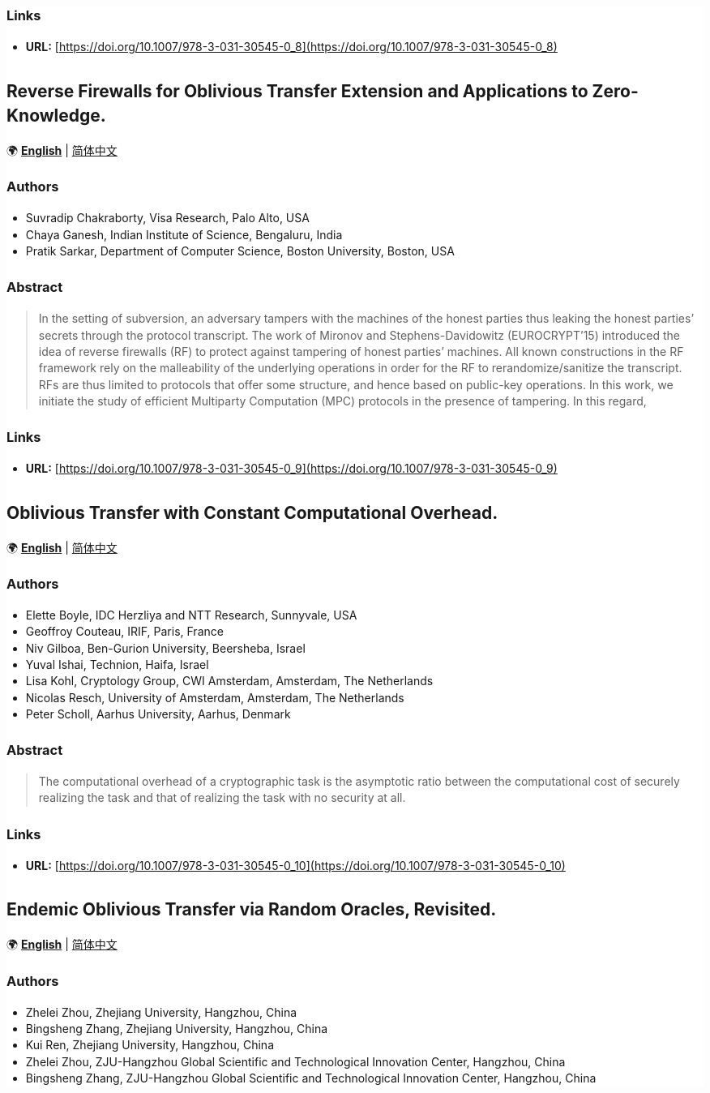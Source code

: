 ### Links
- **URL:** [https://doi.org/10.1007/978-3-031-30545-0_8](https://doi.org/10.1007/978-3-031-30545-0_8)
## Reverse Firewalls for Oblivious Transfer Extension and Applications to Zero-Knowledge.
🌍 **[English](../../../docs/en/Eurocrypt/Eurocrypt%2023-1.md#reverse-firewalls-for-oblivious-transfer-extension-and-applications-to-zero-knowledge)** | [简体中文](../../../docs/zh-CN/Eurocrypt/Eurocrypt%2023-1.md#reverse-firewalls-for-oblivious-transfer-extension-and-applications-to-zero-knowledge)
### Authors
* Suvradip Chakraborty, Visa Research, Palo Alto, USA
* Chaya Ganesh, Indian Institute of Science, Bengaluru, India
* Pratik Sarkar, Department of Computer Science, Boston University, Boston, USA
### Abstract
> In the setting of subversion, an adversary tampers with the machines of the honest parties thus leaking the honest parties’ secrets through the protocol transcript. The work of Mironov and Stephens-Davidowitz (EUROCRYPT’15) introduced the idea of reverse firewalls (RF) to protect against tampering of honest parties’ machines. All known constructions in the RF framework rely on the malleability of the underlying operations in order for the RF to rerandomize/sanitize the transcript. RFs are thus limited to protocols that offer some structure, and hence based on public-key operations. In this work, we initiate the study of efficient Multiparty Computation (MPC) protocols in the presence of tampering. In this regard,

### Links
- **URL:** [https://doi.org/10.1007/978-3-031-30545-0_9](https://doi.org/10.1007/978-3-031-30545-0_9)
## Oblivious Transfer with Constant Computational Overhead.
🌍 **[English](../../../docs/en/Eurocrypt/Eurocrypt%2023-1.md#oblivious-transfer-with-constant-computational-overhead)** | [简体中文](../../../docs/zh-CN/Eurocrypt/Eurocrypt%2023-1.md#oblivious-transfer-with-constant-computational-overhead)
### Authors
* Elette Boyle, IDC Herzliya and NTT Research, Sunnyvale, USA
* Geoffroy Couteau, IRIF, Paris, France
* Niv Gilboa, Ben-Gurion University, Beersheba, Israel
* Yuval Ishai, Technion, Haifa, Israel
* Lisa Kohl, Cryptology Group, CWI Amsterdam, Amsterdam, The Netherlands
* Nicolas Resch, University of Amsterdam, Amsterdam, The Netherlands
* Peter Scholl, Aarhus University, Aarhus, Denmark
### Abstract
> The computational overhead of a cryptographic task is the asymptotic ratio between the computational cost of securely realizing the task and that of realizing the task with no security at all.

### Links
- **URL:** [https://doi.org/10.1007/978-3-031-30545-0_10](https://doi.org/10.1007/978-3-031-30545-0_10)
## Endemic Oblivious Transfer via Random Oracles, Revisited.
🌍 **[English](../../../docs/en/Eurocrypt/Eurocrypt%2023-1.md#endemic-oblivious-transfer-via-random-oracles-revisited)** | [简体中文](../../../docs/zh-CN/Eurocrypt/Eurocrypt%2023-1.md#endemic-oblivious-transfer-via-random-oracles-revisited)
### Authors
* Zhelei Zhou, Zhejiang University, Hangzhou, China
* Bingsheng Zhang, Zhejiang University, Hangzhou, China
* Kui Ren, Zhejiang University, Hangzhou, China
* Zhelei Zhou, ZJU-Hangzhou Global Scientific and Technological Innovation Center, Hangzhou, China
* Bingsheng Zhang, ZJU-Hangzhou Global Scientific and Technological Innovation Center, Hangzhou, China